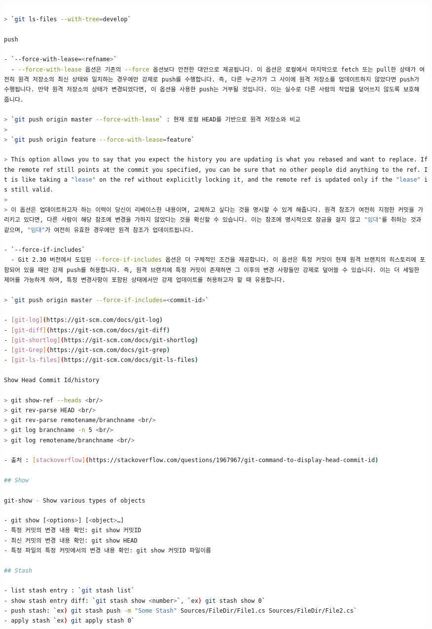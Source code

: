 ```bash

> `git ls-files --with-tree=develop`

push

- `--force-with-lease=<refname>`
  - --force-with-lease 옵션은 기존의 --force 옵션보다 안전한 대안으로 제공됩니다. 이 옵션은 로컬에서 마지막으로 fetch 또는 pull한 상태가 여전히 원격 저장소의 최신 상태와 일치하는 경우에만 강제로 push를 수행합니다. 즉, 다른 누군가가 그 사이에 원격 저장소를 업데이트하지 않았다면 push가 수행됩니다. 만약 원격 저장소의 상태가 변경되었다면, 이 옵션을 사용한 push는 거부될 것입니다. 이는 실수로 다른 사람의 작업을 덮어쓰지 않도록 보호해 줍니다.

> `git push origin master --force-with-lease` : 현재 로컬 HEAD를 기반으로 원격 저장소와 비교
>
> `git push origin feature --force-with-lease=feature`

> This option allows you to say that you expect the history you are updating is what you rebased and want to replace. If the remote ref still points at the commit you specified, you can be sure that no other people did anything to the ref. It is like taking a "lease" on the ref without explicitly locking it, and the remote ref is updated only if the "lease" is still valid.
>
> 이 옵션은 업데이트하고자 하는 이력이 당신이 리베이스한 내용이며, 교체하고 싶다는 것을 명시할 수 있게 해줍니다. 원격 참조가 여전히 지정한 커밋을 가리키고 있다면, 다른 사람이 해당 참조에 변경을 가하지 않았다는 것을 확신할 수 있습니다. 이는 참조에 명시적으로 잠금을 걸지 않고 "임대"를 취하는 것과 같으며, "임대"가 여전히 유효한 경우에만 원격 참조가 업데이트됩니다.

- `--force-if-includes`
  - Git 2.30 버전에서 도입된 --force-if-includes 옵션은 더 구체적인 조건을 제공합니다. 이 옵션은 특정 커밋이 현재 원격 브랜치의 히스토리에 포함되어 있을 때만 강제 push를 허용합니다. 즉, 원격 브랜치에 특정 커밋이 존재하면 그 이후의 변경 사항들만 강제로 덮어쓸 수 있습니다. 이는 더 세밀한 제어를 가능하게 하며, 특정 변경사항이 포함된 상태에서만 강제 업데이트를 허용하고자 할 때 유용합니다.

> `git push origin master --force-if-includes=<commit-id>`

- [git-log](https://git-scm.com/docs/git-log)
- [git-diff](https://git-scm.com/docs/git-diff)
- [git-shortlog](https://git-scm.com/docs/git-shortlog)
- [git-Grep](https://git-scm.com/docs/git-grep)
- [git-ls-files](https://git-scm.com/docs/git-ls-files)
  
Show Head Commit Id/history
  
> git show-ref --heads <br/>
> git rev-parse HEAD <br/>
> git rev-parse remotename/branchname <br/>
> git log branchname -n 5 <br/>
> git log remotename/branchname <br/>
  
- 출처 : [stackoverflow](https://stackoverflow.com/questions/1967967/git-command-to-display-head-commit-id)

## Show

git-show - Show various types of objects

- git show [<options>] [<object>…​]
- 특정 커밋의 변경 내용 확인: git show 커밋ID
- 최신 커밋의 변경 내용 확인: git show HEAD
- 특정 파일의 특정 커밋에서의 변경 내용 확인: git show 커밋ID 파일이름

## Stash
  
- list stash entry : `git stash list`
- show stash entry diff: `git stash show <number>`, `ex) git stash show 0`
- push stash: `ex) git stash push -m "Some Stash" Sources/FileDir/File1.cs Sources/FileDir/File2.cs`
- apply stash `ex) git apply stash 0`
```